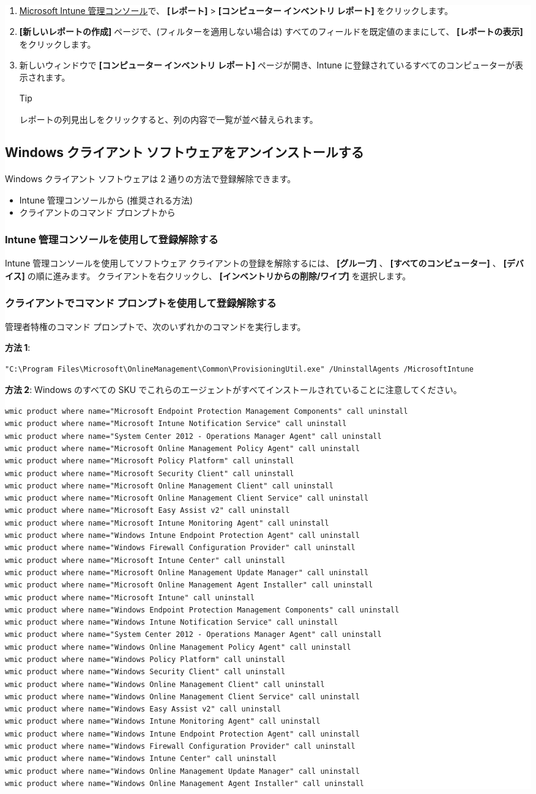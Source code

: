 1. [Microsoft Intune 管理コンソール](https://manage.microsoft.com/)で、 **[レポート]** &gt; **[コンピューター インベントリ レポート]** をクリックします。

2. **[新しいレポートの作成]** ページで、(フィルターを適用しない場合は) すべてのフィールドを既定値のままにして、 **[レポートの表示]** をクリックします。

3. 新しいウィンドウで **[コンピューター インベントリ レポート]** ページが開き、Intune に登録されているすべてのコンピューターが表示されます。

    > [!TIP]
    > レポートの列見出しをクリックすると、列の内容で一覧が並べ替えられます。

## <a name="uninstall-the-windows-client-software"></a>Windows クライアント ソフトウェアをアンインストールする

Windows クライアント ソフトウェアは 2 通りの方法で登録解除できます。

- Intune 管理コンソールから (推奨される方法)
- クライアントのコマンド プロンプトから

### <a name="unenroll-by-using-the-intune-admin-console"></a>Intune 管理コンソールを使用して登録解除する

Intune 管理コンソールを使用してソフトウェア クライアントの登録を解除するには、 **[グループ]** 、 **[すべてのコンピューター]** 、 **[デバイス]** の順に進みます。 クライアントを右クリックし、 **[インベントリからの削除/ワイプ]** を選択します。

### <a name="unenroll-by-using-a-command-prompt-on-the-client"></a>クライアントでコマンド プロンプトを使用して登録解除する

管理者特権のコマンド プロンプトで、次のいずれかのコマンドを実行します。

**方法 1**:

    "C:\Program Files\Microsoft\OnlineManagement\Common\ProvisioningUtil.exe" /UninstallAgents /MicrosoftIntune

**方法 2**: Windows のすべての SKU でこれらのエージェントがすべてインストールされていることに注意してください。

    wmic product where name="Microsoft Endpoint Protection Management Components" call uninstall
    wmic product where name="Microsoft Intune Notification Service" call uninstall
    wmic product where name="System Center 2012 - Operations Manager Agent" call uninstall
    wmic product where name="Microsoft Online Management Policy Agent" call uninstall
    wmic product where name="Microsoft Policy Platform" call uninstall
    wmic product where name="Microsoft Security Client" call uninstall
    wmic product where name="Microsoft Online Management Client" call uninstall
    wmic product where name="Microsoft Online Management Client Service" call uninstall
    wmic product where name="Microsoft Easy Assist v2" call uninstall
    wmic product where name="Microsoft Intune Monitoring Agent" call uninstall
    wmic product where name="Windows Intune Endpoint Protection Agent" call uninstall
    wmic product where name="Windows Firewall Configuration Provider" call uninstall
    wmic product where name="Microsoft Intune Center" call uninstall
    wmic product where name="Microsoft Online Management Update Manager" call uninstall
    wmic product where name="Microsoft Online Management Agent Installer" call uninstall
    wmic product where name="Microsoft Intune" call uninstall
    wmic product where name="Windows Endpoint Protection Management Components" call uninstall
    wmic product where name="Windows Intune Notification Service" call uninstall
    wmic product where name="System Center 2012 - Operations Manager Agent" call uninstall
    wmic product where name="Windows Online Management Policy Agent" call uninstall
    wmic product where name="Windows Policy Platform" call uninstall
    wmic product where name="Windows Security Client" call uninstall
    wmic product where name="Windows Online Management Client" call uninstall
    wmic product where name="Windows Online Management Client Service" call uninstall
    wmic product where name="Windows Easy Assist v2" call uninstall
    wmic product where name="Windows Intune Monitoring Agent" call uninstall
    wmic product where name="Windows Intune Endpoint Protection Agent" call uninstall
    wmic product where name="Windows Firewall Configuration Provider" call uninstall
    wmic product where name="Windows Intune Center" call uninstall
    wmic product where name="Windows Online Management Update Manager" call uninstall
    wmic product where name="Windows Online Management Agent Installer" call uninstall